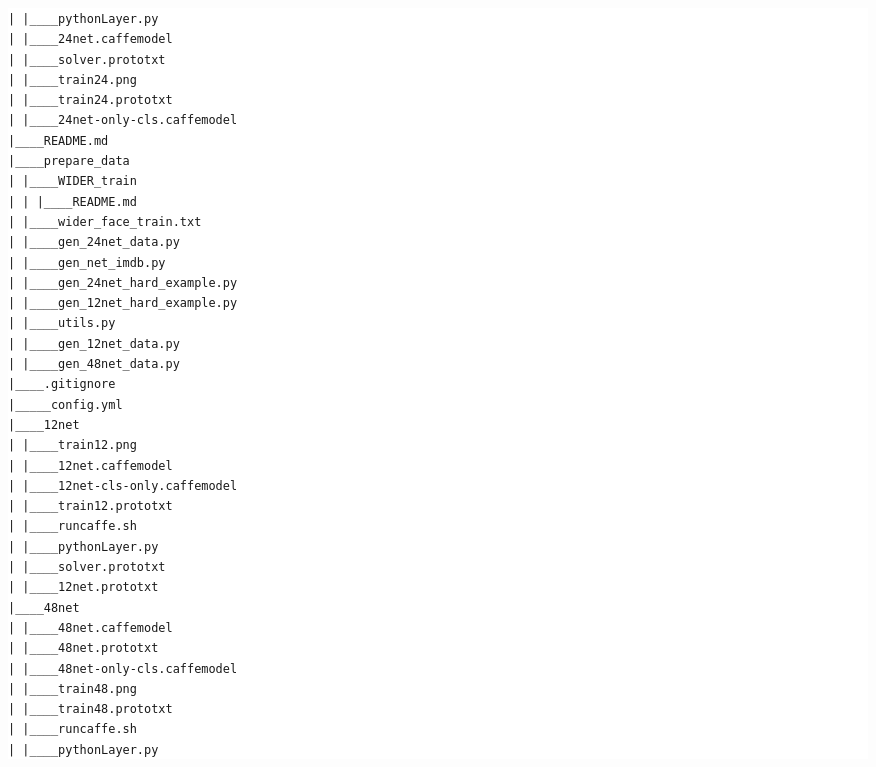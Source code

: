     | |____pythonLayer.py
    | |____24net.caffemodel
    | |____solver.prototxt
    | |____train24.png
    | |____train24.prototxt
    | |____24net-only-cls.caffemodel
    |____README.md
    |____prepare_data
    | |____WIDER_train
    | | |____README.md
    | |____wider_face_train.txt
    | |____gen_24net_data.py
    | |____gen_net_imdb.py
    | |____gen_24net_hard_example.py
    | |____gen_12net_hard_example.py
    | |____utils.py
    | |____gen_12net_data.py
    | |____gen_48net_data.py
    |____.gitignore
    |_____config.yml
    |____12net
    | |____train12.png
    | |____12net.caffemodel
    | |____12net-cls-only.caffemodel
    | |____train12.prototxt
    | |____runcaffe.sh
    | |____pythonLayer.py
    | |____solver.prototxt
    | |____12net.prototxt
    |____48net
    | |____48net.caffemodel
    | |____48net.prototxt
    | |____48net-only-cls.caffemodel
    | |____train48.png
    | |____train48.prototxt
    | |____runcaffe.sh
    | |____pythonLayer.py